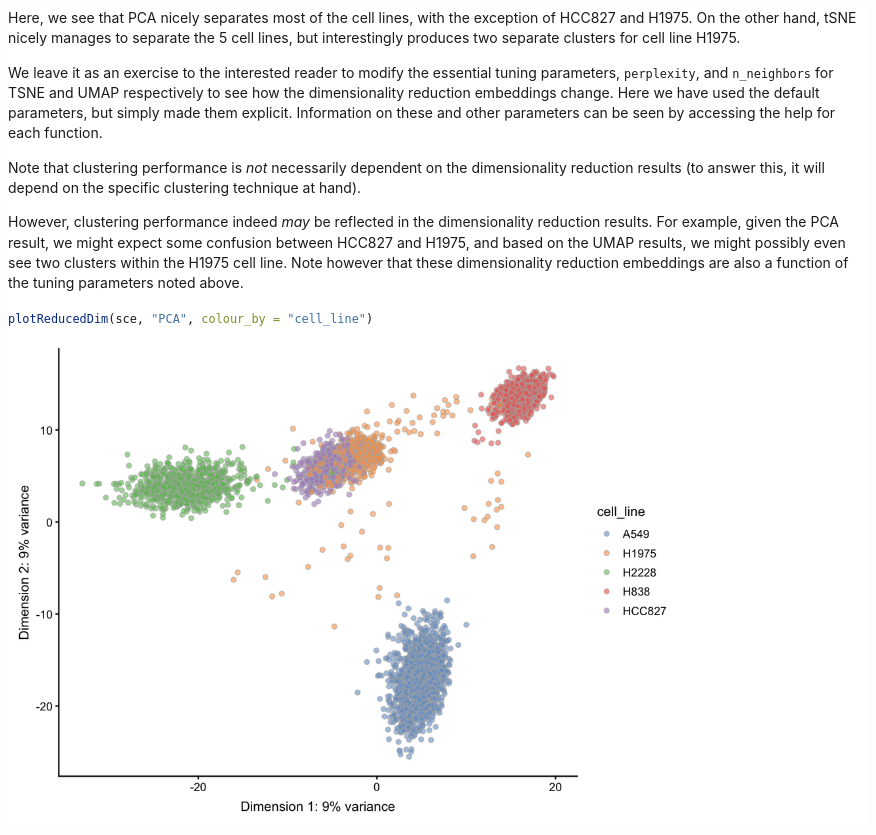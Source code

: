 Here, we see that PCA nicely separates most of the cell lines, with the exception of HCC827 and H1975. On the other hand, tSNE nicely manages to separate the 5 cell lines, but interestingly produces two separate clusters for cell line H1975. 

We leave it as an exercise to the interested reader to modify the essential tuning parameters, `perplexity`, and `n_neighbors` for TSNE and UMAP respectively to see how the dimensionality reduction embeddings change. Here we have used the default parameters, but simply made them explicit. Information on these and other parameters can be seen by accessing the help for each function.

Note that clustering performance is _not_ necessarily dependent on the dimensionality reduction results (to answer this, it will depend on the specific clustering technique at hand). 

However, clustering performance indeed _may_ be reflected in the dimensionality reduction results. For example, given the PCA result, we might expect some confusion between HCC827 and H1975, and based on the UMAP results, we might possibly even see two clusters within the H1975 cell line. Note however that these dimensionality reduction embeddings are also a function of the tuning parameters noted above.


```r
plotReducedDim(sce, "PCA", colour_by = "cell_line")
```

<img src="0Y.clustering-datasets_files/figure-html/unnamed-chunk-8-1.png" width="672" />
